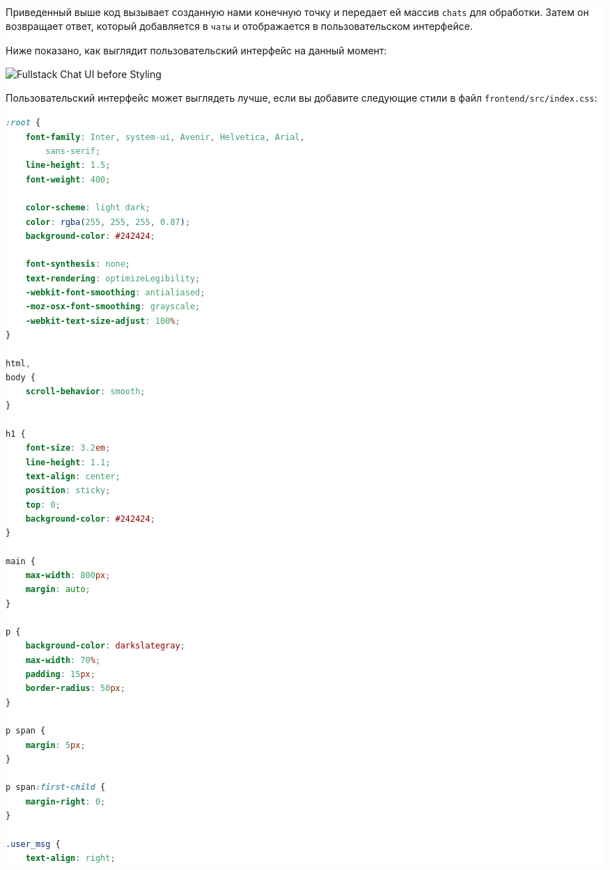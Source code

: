 Приведенный выше код вызывает созданную нами конечную точку и передает ей массив `chats` для обработки. Затем он возвращает ответ, который добавляется в `чаты` и отображается в пользовательском интерфейсе.

Ниже показано, как выглядит пользовательский интерфейс на данный момент:

![Fullstack Chat UI before Styling](chatbot-6.png)

Пользовательский интерфейс может выглядеть лучше, если вы добавите следующие стили в файл `frontend/src/index.css`:

```css
:root {
    font-family: Inter, system-ui, Avenir, Helvetica, Arial,
        sans-serif;
    line-height: 1.5;
    font-weight: 400;

    color-scheme: light dark;
    color: rgba(255, 255, 255, 0.87);
    background-color: #242424;

    font-synthesis: none;
    text-rendering: optimizeLegibility;
    -webkit-font-smoothing: antialiased;
    -moz-osx-font-smoothing: grayscale;
    -webkit-text-size-adjust: 100%;
}

html,
body {
    scroll-behavior: smooth;
}

h1 {
    font-size: 3.2em;
    line-height: 1.1;
    text-align: center;
    position: sticky;
    top: 0;
    background-color: #242424;
}

main {
    max-width: 800px;
    margin: auto;
}

p {
    background-color: darkslategray;
    max-width: 70%;
    padding: 15px;
    border-radius: 50px;
}

p span {
    margin: 5px;
}

p span:first-child {
    margin-right: 0;
}

.user_msg {
    text-align: right;
```